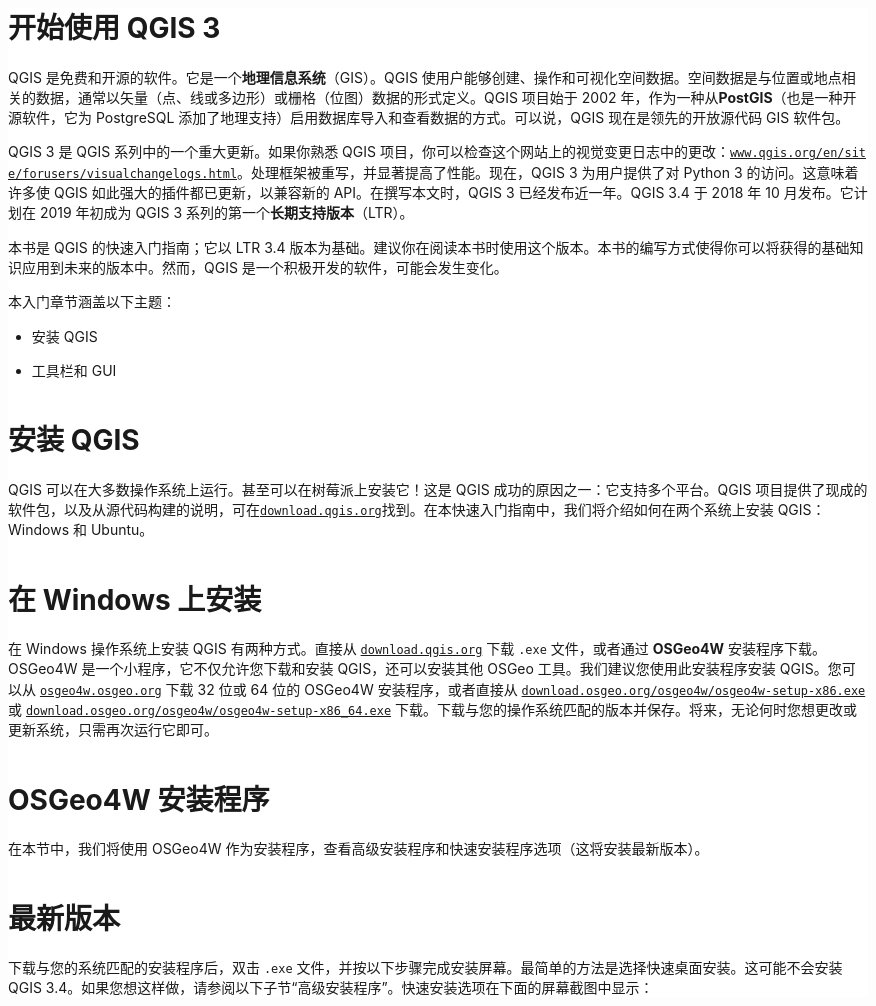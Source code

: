# 开始使用 QGIS 3

QGIS 是免费和开源的软件。它是一个**地理信息系统**（GIS）。QGIS 使用户能够创建、操作和可视化空间数据。空间数据是与位置或地点相关的数据，通常以矢量（点、线或多边形）或栅格（位图）数据的形式定义。QGIS 项目始于 2002 年，作为一种从**PostGIS**（也是一种开源软件，它为 PostgreSQL 添加了地理支持）启用数据库导入和查看数据的方式。可以说，QGIS 现在是领先的开放源代码 GIS 软件包。

QGIS 3 是 QGIS 系列中的一个重大更新。如果你熟悉 QGIS 项目，你可以检查这个网站上的视觉变更日志中的更改：[`www.qgis.org/en/site/forusers/visualchangelogs.html`](https://www.qgis.org/en/site/forusers/visualchangelogs.htm)。处理框架被重写，并显著提高了性能。现在，QGIS 3 为用户提供了对 Python 3 的访问。这意味着许多使 QGIS 如此强大的插件都已更新，以兼容新的 API。在撰写本文时，QGIS 3 已经发布近一年。QGIS 3.4 于 2018 年 10 月发布。它计划在 2019 年初成为 QGIS 3 系列的第一个**长期支持版本**（LTR）。

本书是 QGIS 的快速入门指南；它以 LTR 3.4 版本为基础。建议你在阅读本书时使用这个版本。本书的编写方式使得你可以将获得的基础知识应用到未来的版本中。然而，QGIS 是一个积极开发的软件，可能会发生变化。

本入门章节涵盖以下主题：

+   安装 QGIS

+   工具栏和 GUI

# 安装 QGIS

QGIS 可以在大多数操作系统上运行。甚至可以在树莓派上安装它！这是 QGIS 成功的原因之一：它支持多个平台。QGIS 项目提供了现成的软件包，以及从源代码构建的说明，可在[`download.qgis.org`](http://download.qgis.org)找到。在本快速入门指南中，我们将介绍如何在两个系统上安装 QGIS：Windows 和 Ubuntu。

# 在 Windows 上安装

在 Windows 操作系统上安装 QGIS 有两种方式。直接从 [`download.qgis.org`](http://download.qgis.org) 下载 `.exe` 文件，或者通过 **OSGeo4W** 安装程序下载。OSGeo4W 是一个小程序，它不仅允许您下载和安装 QGIS，还可以安装其他 OSGeo 工具。我们建议您使用此安装程序安装 QGIS。您可以从 [`osgeo4w.osgeo.org`](http://osgeo4w.osgeo.org) 下载 32 位或 64 位的 OSGeo4W 安装程序，或者直接从 [`download.osgeo.org/osgeo4w/osgeo4w-setup-x86.exe`](http://download.osgeo.org/osgeo4w/osgeo4w-setup-x86.exe) 或 [`download.osgeo.org/osgeo4w/osgeo4w-setup-x86_64.exe`](http://download.osgeo.org/osgeo4w/osgeo4w-setup-x86_64.exe) 下载。下载与您的操作系统匹配的版本并保存。将来，无论何时您想更改或更新系统，只需再次运行它即可。

# OSGeo4W 安装程序

在本节中，我们将使用 OSGeo4W 作为安装程序，查看高级安装程序和快速安装程序选项（这将安装最新版本）。

# 最新版本

下载与您的系统匹配的安装程序后，双击 `.exe` 文件，并按以下步骤完成安装屏幕。最简单的方法是选择快速桌面安装。这可能不会安装 QGIS 3.4。如果您想这样做，请参阅以下子节“高级安装程序”。快速安装选项在下面的屏幕截图中显示：
